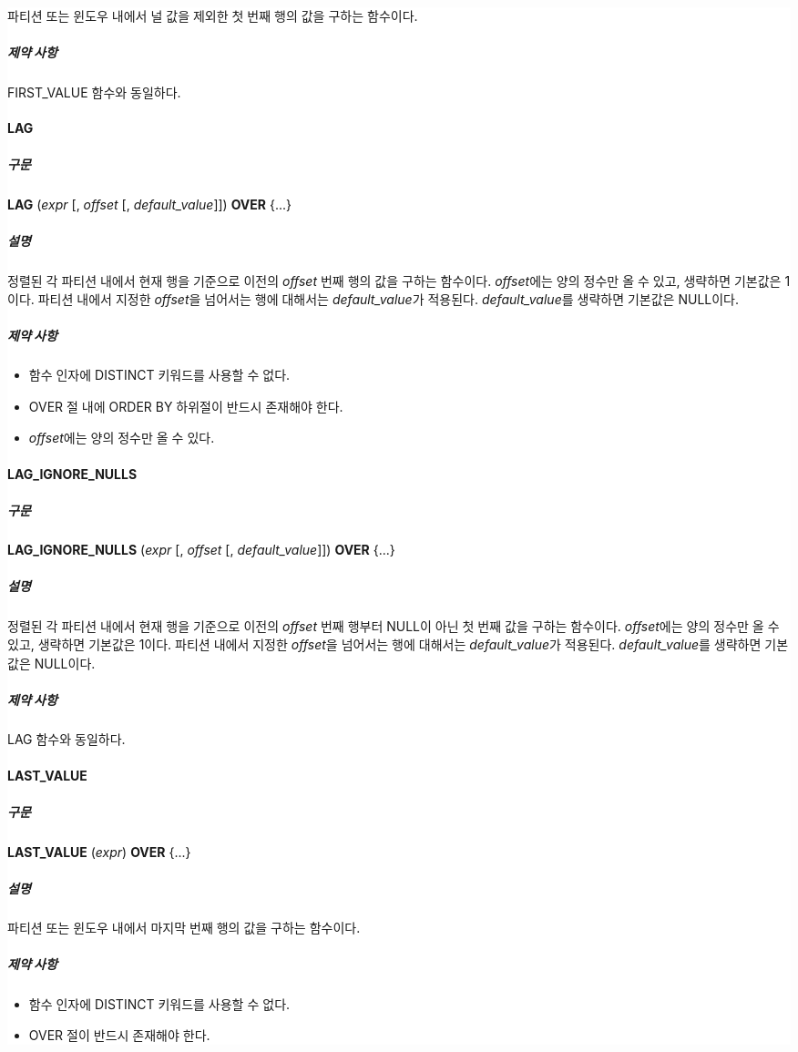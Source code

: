 파티션 또는 윈도우 내에서 널 값을 제외한 첫 번째 행의 값을 구하는 함수이다.

##### 제약 사항

FIRST_VALUE 함수와 동일하다.

#### LAG

##### 구문

**LAG** (*expr* [, *offset* [, *default_value*]]) **OVER** {...}

##### 설명

정렬된 각 파티션 내에서 현재 행을 기준으로 이전의 *offset* 번째 행의 값을 구하는
함수이다. *offset*에는 양의 정수만 올 수 있고, 생략하면 기본값은 1이다. 파티션
내에서 지정한 *offset*을 넘어서는 행에 대해서는 *default_value*가 적용된다.
*default_value*를 생략하면 기본값은 NULL이다.

##### 제약 사항

-   함수 인자에 DISTINCT 키워드를 사용할 수 없다.

-   OVER 절 내에 ORDER BY 하위절이 반드시 존재해야 한다.

-   *offset*에는 양의 정수만 올 수 있다.

#### LAG_IGNORE_NULLS

##### 구문

**LAG_IGNORE_NULLS** (*expr* [, *offset* [, *default_value*]]) **OVER** {...}

##### 설명

정렬된 각 파티션 내에서 현재 행을 기준으로 이전의 *offset* 번째 행부터 NULL이
아닌 첫 번째 값을 구하는 함수이다. *offset*에는 양의 정수만 올 수 있고, 생략하면
기본값은 1이다. 파티션 내에서 지정한 *offset*을 넘어서는 행에 대해서는
*default_value*가 적용된다. *default_value*를 생략하면 기본값은 NULL이다.

##### 제약 사항

LAG 함수와 동일하다.

#### LAST_VALUE

##### 구문

**LAST_VALUE** (*expr*) **OVER** {...}

##### 설명

파티션 또는 윈도우 내에서 마지막 번째 행의 값을 구하는 함수이다.

##### 제약 사항

-   함수 인자에 DISTINCT 키워드를 사용할 수 없다.

-   OVER 절이 반드시 존재해야 한다.
